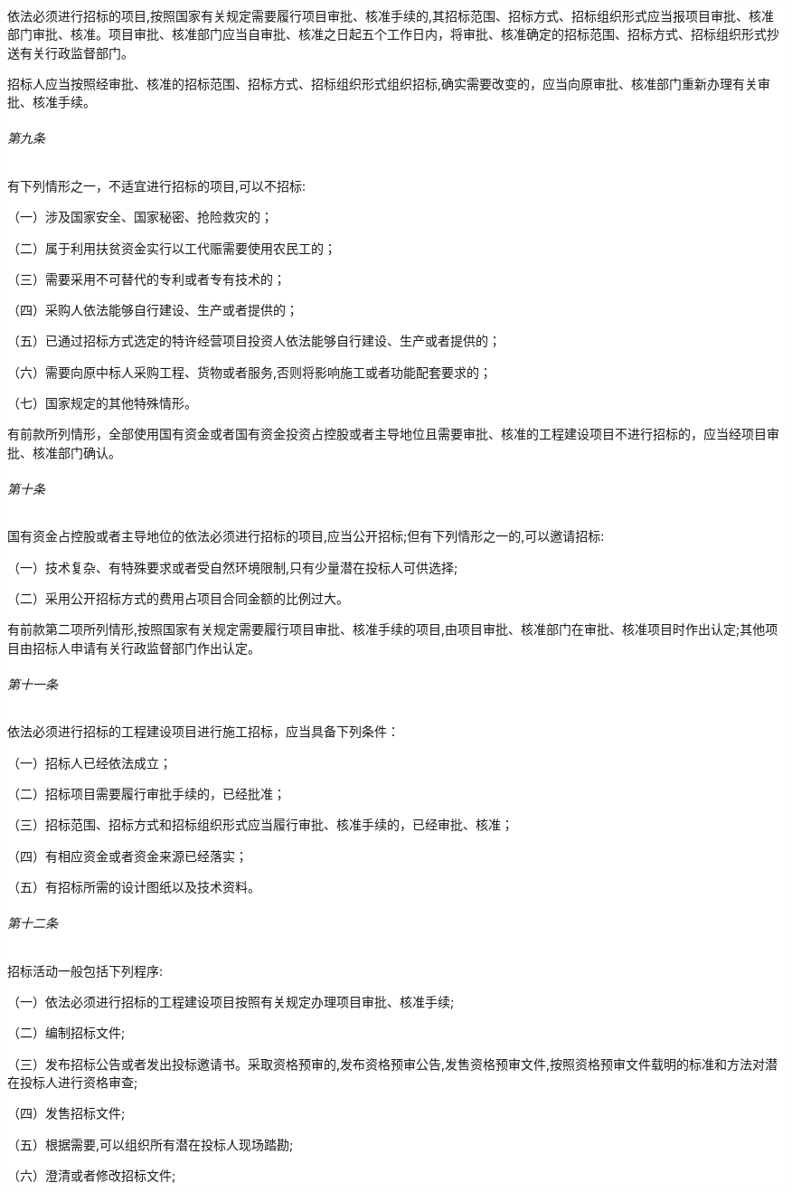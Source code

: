 依法必须进行招标的项目,按照国家有关规定需要履行项目审批、核准手续的,其招标范围、招标方式、招标组织形式应当报项目审批、核准部门审批、核准。项目审批、核准部门应当自审批、核准之日起五个工作日内，将审批、核准确定的招标范围、招标方式、招标组织形式抄送有关行政监督部门。

招标人应当按照经审批、核准的招标范围、招标方式、招标组织形式组织招标,确实需要改变的，应当向原审批、核准部门重新办理有关审批、核准手续。

###### 第九条

有下列情形之一，不适宜进行招标的项目,可以不招标:

（一）涉及国家安全、国家秘密、抢险救灾的；

（二）属于利用扶贫资金实行以工代赈需要使用农民工的；

（三）需要采用不可替代的专利或者专有技术的；

（四）采购人依法能够自行建设、生产或者提供的；

（五）已通过招标方式选定的特许经营项目投资人依法能够自行建设、生产或者提供的；

（六）需要向原中标人采购工程、货物或者服务,否则将影响施工或者功能配套要求的；

（七）国家规定的其他特殊情形。

有前款所列情形，全部使用国有资金或者国有资金投资占控股或者主导地位且需要审批、核准的工程建设项目不进行招标的，应当经项目审批、核准部门确认。

###### 第十条

国有资金占控股或者主导地位的依法必须进行招标的项目,应当公开招标;但有下列情形之一的,可以邀请招标:

（一）技术复杂、有特殊要求或者受自然环境限制,只有少量潜在投标人可供选择;

（二）采用公开招标方式的费用占项目合同金额的比例过大。

有前款第二项所列情形,按照国家有关规定需要履行项目审批、核准手续的项目,由项目审批、核准部门在审批、核准项目时作出认定;其他项目由招标人申请有关行政监督部门作出认定。

###### 第十一条

依法必须进行招标的工程建设项目进行施工招标，应当具备下列条件：

（一）招标人已经依法成立；

（二）招标项目需要履行审批手续的，已经批准；

（三）招标范围、招标方式和招标组织形式应当履行审批、核准手续的，已经审批、核准；

（四）有相应资金或者资金来源已经落实；

（五）有招标所需的设计图纸以及技术资料。

###### 第十二条

招标活动一般包括下列程序:

（一）依法必须进行招标的工程建设项目按照有关规定办理项目审批、核准手续;

（二）编制招标文件;

（三）发布招标公告或者发出投标邀请书。采取资格预审的,发布资格预审公告,发售资格预审文件,按照资格预审文件载明的标准和方法对潜在投标人进行资格审查;

（四）发售招标文件;

（五）根据需要,可以组织所有潜在投标人现场踏勘;

（六）澄清或者修改招标文件;
